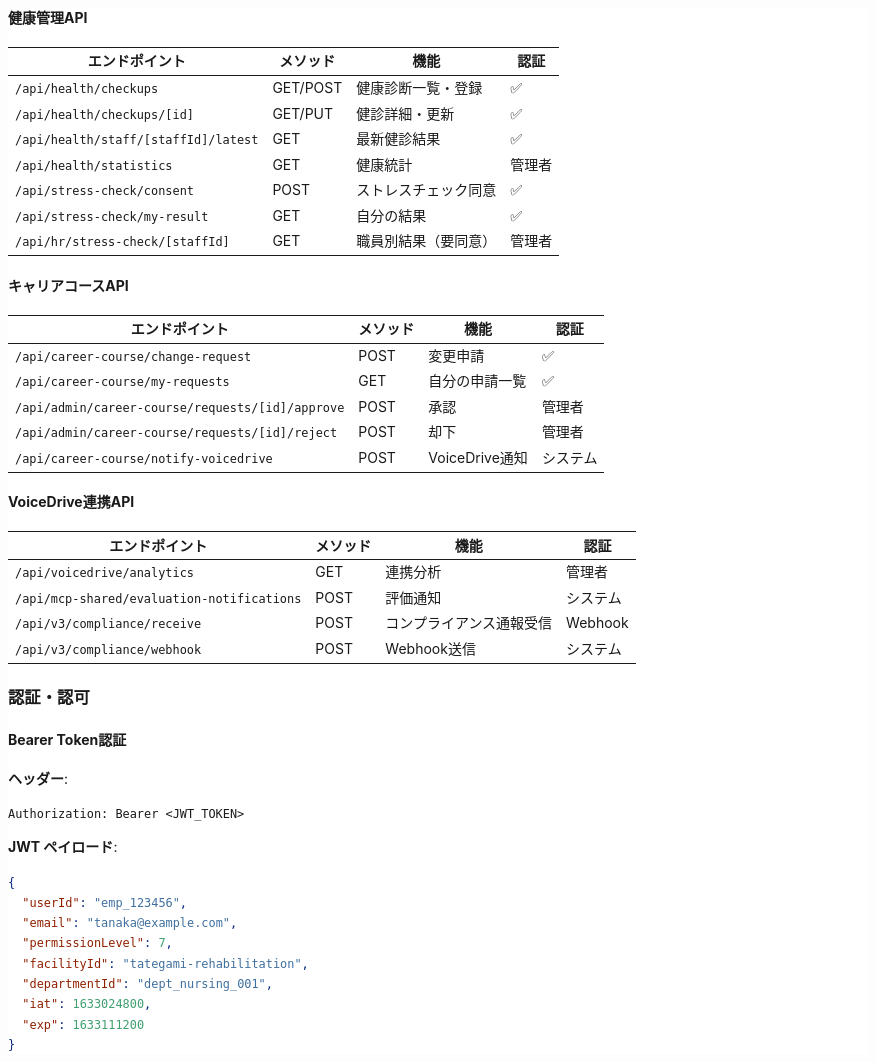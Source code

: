 #### 健康管理API

| エンドポイント | メソッド | 機能 | 認証 |
|--------------|---------|------|------|
| `/api/health/checkups` | GET/POST | 健康診断一覧・登録 | ✅ |
| `/api/health/checkups/[id]` | GET/PUT | 健診詳細・更新 | ✅ |
| `/api/health/staff/[staffId]/latest` | GET | 最新健診結果 | ✅ |
| `/api/health/statistics` | GET | 健康統計 | 管理者 |
| `/api/stress-check/consent` | POST | ストレスチェック同意 | ✅ |
| `/api/stress-check/my-result` | GET | 自分の結果 | ✅ |
| `/api/hr/stress-check/[staffId]` | GET | 職員別結果（要同意） | 管理者 |

#### キャリアコースAPI

| エンドポイント | メソッド | 機能 | 認証 |
|--------------|---------|------|------|
| `/api/career-course/change-request` | POST | 変更申請 | ✅ |
| `/api/career-course/my-requests` | GET | 自分の申請一覧 | ✅ |
| `/api/admin/career-course/requests/[id]/approve` | POST | 承認 | 管理者 |
| `/api/admin/career-course/requests/[id]/reject` | POST | 却下 | 管理者 |
| `/api/career-course/notify-voicedrive` | POST | VoiceDrive通知 | システム |

#### VoiceDrive連携API

| エンドポイント | メソッド | 機能 | 認証 |
|--------------|---------|------|------|
| `/api/voicedrive/analytics` | GET | 連携分析 | 管理者 |
| `/api/mcp-shared/evaluation-notifications` | POST | 評価通知 | システム |
| `/api/v3/compliance/receive` | POST | コンプライアンス通報受信 | Webhook |
| `/api/v3/compliance/webhook` | POST | Webhook送信 | システム |

### 認証・認可

#### Bearer Token認証

**ヘッダー**:
```
Authorization: Bearer <JWT_TOKEN>
```

**JWT ペイロード**:
```json
{
  "userId": "emp_123456",
  "email": "tanaka@example.com",
  "permissionLevel": 7,
  "facilityId": "tategami-rehabilitation",
  "departmentId": "dept_nursing_001",
  "iat": 1633024800,
  "exp": 1633111200
}
```
